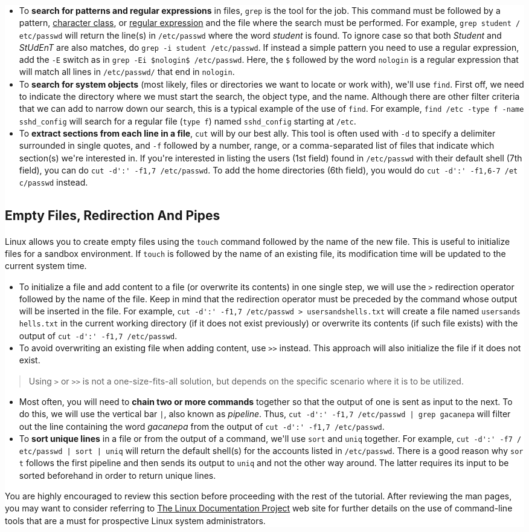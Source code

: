 - To **search for patterns and regular expressions** in files, `grep` is the tool for the job. This command must be followed by a pattern, [character class](http://tldp.org/LDP/Bash-Beginners-Guide/html/sect_04_03.html#sect_04_03_02), or [regular expression](http://tldp.org/LDP/Bash-Beginners-Guide/html/sect_04_02.html#sect_04_02_02) and the file where the search must be performed. For example, `grep student /etc/passwd` will return the line(s) in `/etc/passwd` where the word *student* is found. To ignore case so that both *Student* and *StUdEnT* are also matches, do `grep -i student /etc/passwd`. 
If instead a simple pattern you need to use a regular expression, add the `-E` switch as in `grep -Ei $nologin$ /etc/passwd`. Here, the `$` followed by the word `nologin` is a regular expression that will match all lines in `/etc/passwd/` that end in `nologin`.
- To **search for system objects** (most likely, files or directories we want to locate or work with), we'll use `find`. First off, we need to indicate the directory where we must start the search, the object type, and the name. Although there are other filter criteria that we can add to narrow down our search, this is a typical example of the use of `find`. For example, `find /etc -type f -name sshd_config` will search for a regular file (`type f`) named `sshd_config` starting at `/etc`.
- To **extract sections from each line in a file**, `cut` will by our best ally. This tool is often used with `-d` to specify a delimiter surrounded in single quotes, and `-f` followed by a number, range, or a comma-separated list of files that indicate which section(s) we're interested in. If you're interested in listing the users (1st field) found in `/etc/passwd` with their default shell (7th field), you can do `cut -d':' -f1,7 /etc/passwd`. To add the home directories (6th field), you would do `cut -d':' -f1,6-7 /etc/passwd` instead.

## Empty Files, Redirection And Pipes
Linux allows you to create empty files using the `touch` command followed by the name of the new file. This is useful to initialize files for a sandbox environment. If `touch` is followed by the name of an existing file, its modification time will be updated to the current system time. 
- To initialize a file and add content to a file (or overwrite its contents) in one single step, we will use the `>` redirection operator followed by the name of the file. Keep in mind that the redirection operator must be preceded by the command whose output will be inserted in the file. For example, `cut -d':' -f1,7 /etc/passwd > usersandshells.txt` will create a file named `usersandshells.txt` in the current working directory (if it does not exist previously) or overwrite its contents (if such file exists) with the output of `cut -d':' -f1,7 /etc/passwd`.
- To avoid overwriting an existing file when adding content, use `>>` instead. This approach will also initialize the file if it does not exist.
> Using `>` or `>>` is not a one-size-fits-all solution, but depends on the specific scenario where it is to be utilized.
- Most often, you will need to **chain two or more commands** together so that the output of one is sent as input to the next. To do this, we will use the vertical bar `|`, also known as *pipeline*. Thus, `cut -d':' -f1,7 /etc/passwd | grep gacanepa` will filter out the line containing the word *gacanepa* from the output of `cut -d':' -f1,7 /etc/passwd`.
- To **sort unique lines** in a file or from the output of a command, we'll use `sort` and `uniq` together. For example, `cut -d':' -f7 /etc/passwd | sort | uniq` will return the default shell(s) for the accounts listed in `/etc/passwd`. There is a good reason why `sort` follows the first pipeline and then sends its output to `uniq` and not the other way around. The latter requires its input to be sorted beforehand in order to return unique lines.

You are highly encouraged to review this section before proceeding with the rest of the tutorial. After reviewing the man pages, you may want to consider referring to [The Linux Documentation Project](http://tldp.org/) web site for further details on the use of command-line tools that are a must for prospective Linux system administrators.
